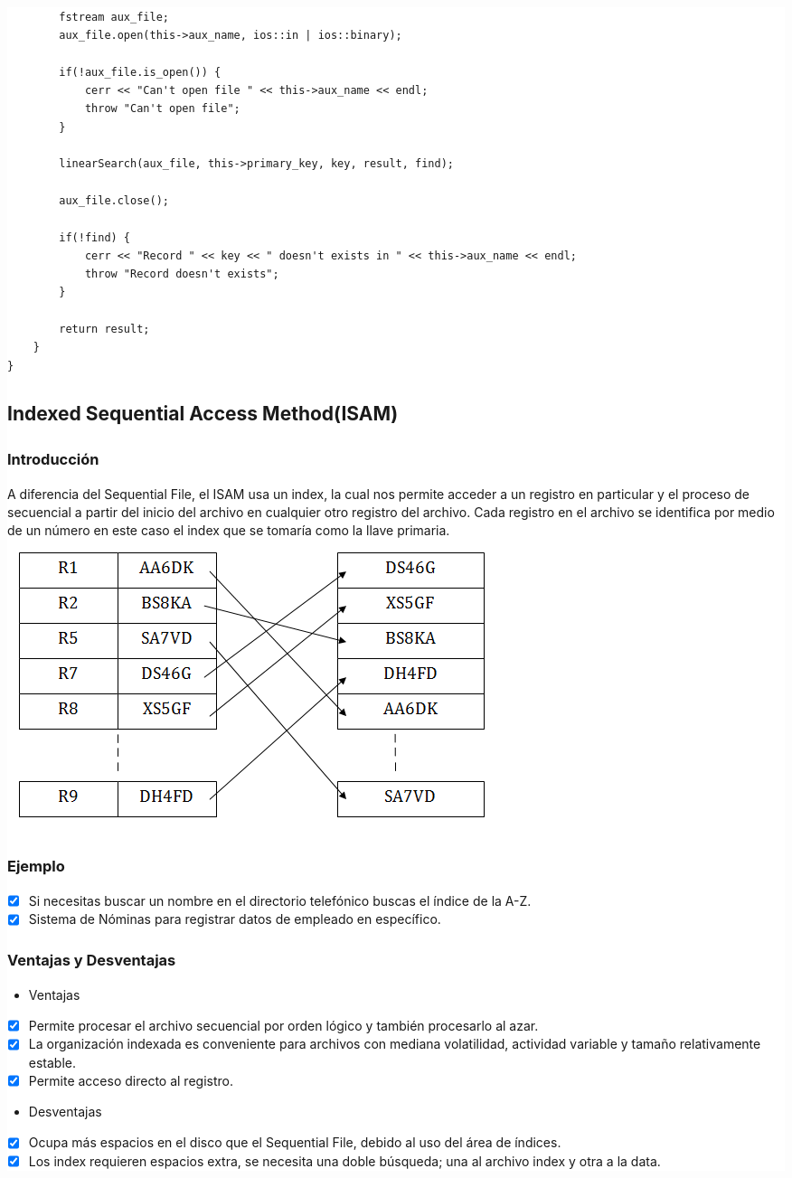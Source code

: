 ```
        fstream aux_file;
        aux_file.open(this->aux_name, ios::in | ios::binary);

        if(!aux_file.is_open()) {
            cerr << "Can't open file " << this->aux_name << endl;
            throw "Can't open file";
        }

        linearSearch(aux_file, this->primary_key, key, result, find);

        aux_file.close();

        if(!find) {
            cerr << "Record " << key << " doesn't exists in " << this->aux_name << endl;
            throw "Record doesn't exists";
        }
        
        return result;
    } 
}
```

## Indexed Sequential Access Method(ISAM)
### Introducción 
A diferencia del Sequential File, el ISAM usa un index, la cual nos permite acceder a un registro en particular y el proceso de secuencial a partir del inicio del archivo en cualquier otro registro del archivo.
Cada registro en el archivo se identifica por medio de un número en este caso el index que se tomaría como la llave primaria.
![](img/3.png)
### Ejemplo
- [x] Si necesitas buscar un nombre en el directorio telefónico buscas el índice de la A-Z.
- [x] Sistema de Nóminas para registrar datos de empleado en específico.
### Ventajas y Desventajas
* Ventajas 
- [x] Permite procesar el archivo secuencial por orden lógico y también procesarlo al azar.
- [x] La organización indexada es conveniente para archivos con mediana volatilidad, actividad variable y tamaño relativamente estable.
- [x] Permite acceso directo al registro.
* Desventajas
- [x] Ocupa más espacios en el disco que el Sequential File, debido al uso del área de índices.
- [x] Los index requieren espacios extra, se necesita una doble búsqueda; una al archivo index y otra a la data.